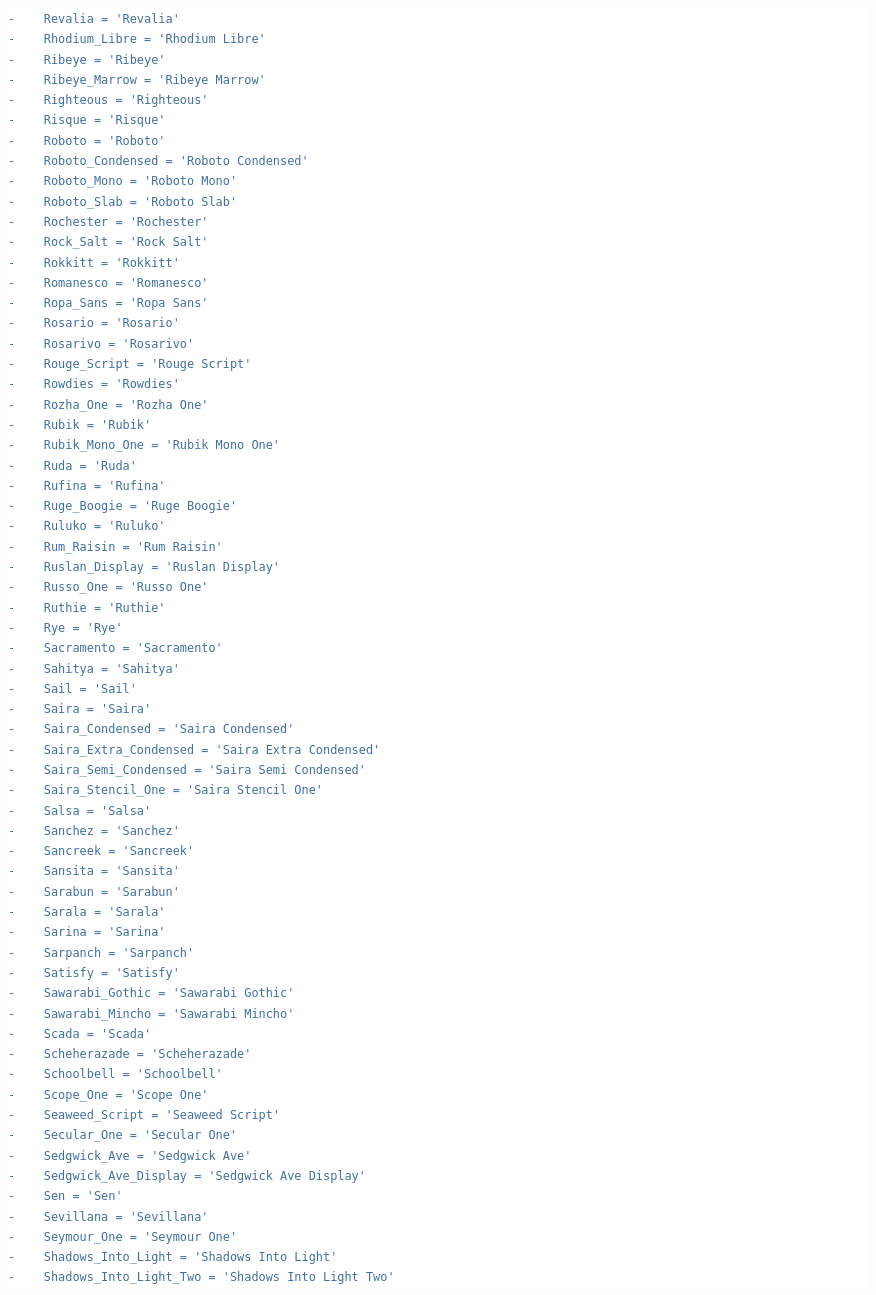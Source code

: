 ```diff
-    Revalia = 'Revalia'
-    Rhodium_Libre = 'Rhodium Libre'
-    Ribeye = 'Ribeye'
-    Ribeye_Marrow = 'Ribeye Marrow'
-    Righteous = 'Righteous'
-    Risque = 'Risque'
-    Roboto = 'Roboto'
-    Roboto_Condensed = 'Roboto Condensed'
-    Roboto_Mono = 'Roboto Mono'
-    Roboto_Slab = 'Roboto Slab'
-    Rochester = 'Rochester'
-    Rock_Salt = 'Rock Salt'
-    Rokkitt = 'Rokkitt'
-    Romanesco = 'Romanesco'
-    Ropa_Sans = 'Ropa Sans'
-    Rosario = 'Rosario'
-    Rosarivo = 'Rosarivo'
-    Rouge_Script = 'Rouge Script'
-    Rowdies = 'Rowdies'
-    Rozha_One = 'Rozha One'
-    Rubik = 'Rubik'
-    Rubik_Mono_One = 'Rubik Mono One'
-    Ruda = 'Ruda'
-    Rufina = 'Rufina'
-    Ruge_Boogie = 'Ruge Boogie'
-    Ruluko = 'Ruluko'
-    Rum_Raisin = 'Rum Raisin'
-    Ruslan_Display = 'Ruslan Display'
-    Russo_One = 'Russo One'
-    Ruthie = 'Ruthie'
-    Rye = 'Rye'
-    Sacramento = 'Sacramento'
-    Sahitya = 'Sahitya'
-    Sail = 'Sail'
-    Saira = 'Saira'
-    Saira_Condensed = 'Saira Condensed'
-    Saira_Extra_Condensed = 'Saira Extra Condensed'
-    Saira_Semi_Condensed = 'Saira Semi Condensed'
-    Saira_Stencil_One = 'Saira Stencil One'
-    Salsa = 'Salsa'
-    Sanchez = 'Sanchez'
-    Sancreek = 'Sancreek'
-    Sansita = 'Sansita'
-    Sarabun = 'Sarabun'
-    Sarala = 'Sarala'
-    Sarina = 'Sarina'
-    Sarpanch = 'Sarpanch'
-    Satisfy = 'Satisfy'
-    Sawarabi_Gothic = 'Sawarabi Gothic'
-    Sawarabi_Mincho = 'Sawarabi Mincho'
-    Scada = 'Scada'
-    Scheherazade = 'Scheherazade'
-    Schoolbell = 'Schoolbell'
-    Scope_One = 'Scope One'
-    Seaweed_Script = 'Seaweed Script'
-    Secular_One = 'Secular One'
-    Sedgwick_Ave = 'Sedgwick Ave'
-    Sedgwick_Ave_Display = 'Sedgwick Ave Display'
-    Sen = 'Sen'
-    Sevillana = 'Sevillana'
-    Seymour_One = 'Seymour One'
-    Shadows_Into_Light = 'Shadows Into Light'
-    Shadows_Into_Light_Two = 'Shadows Into Light Two'
```